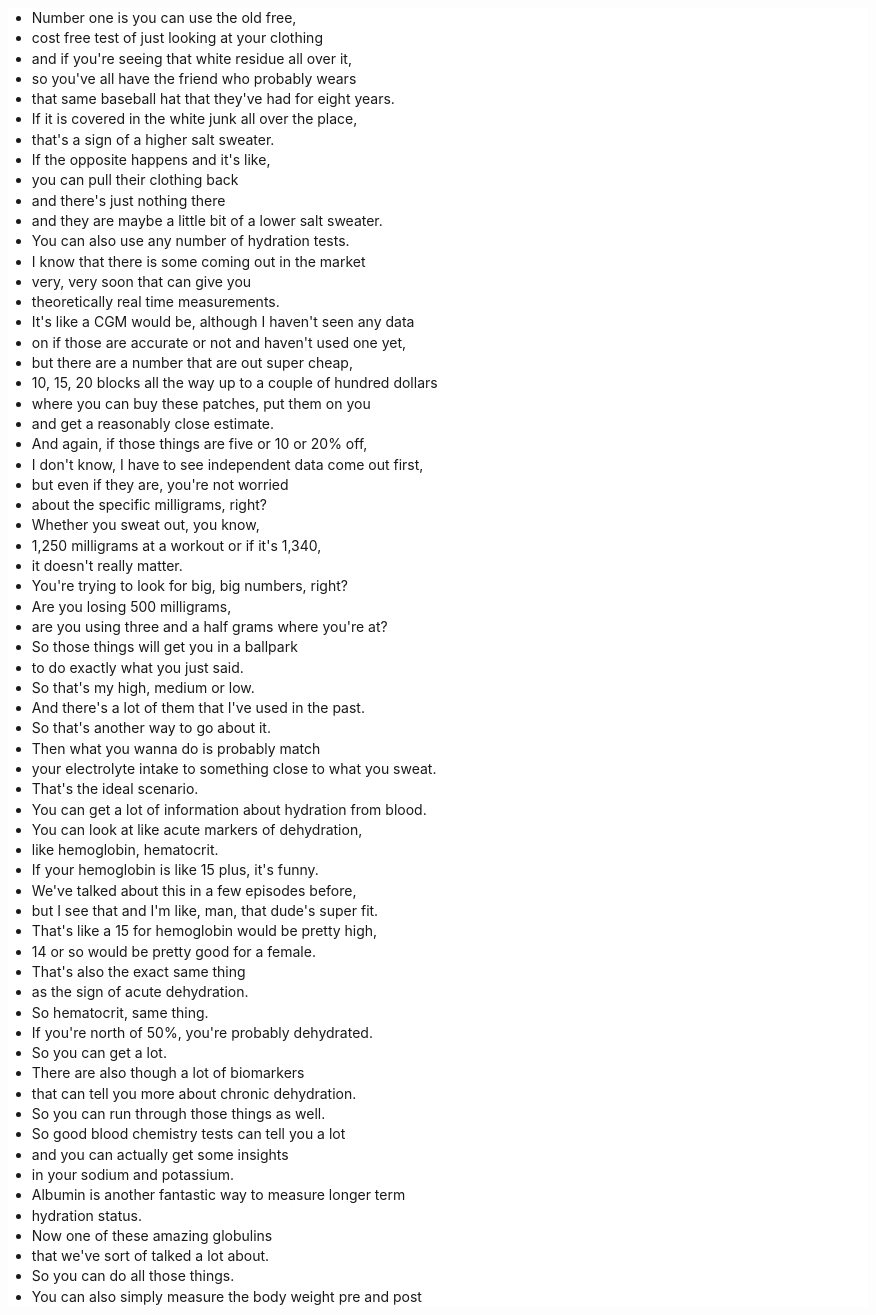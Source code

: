 *  Number one is you can use the old free,
*  cost free test of just looking at your clothing
*  and if you're seeing that white residue all over it,
*  so you've all have the friend who probably wears
*  that same baseball hat that they've had for eight years.
*  If it is covered in the white junk all over the place,
*  that's a sign of a higher salt sweater.
*  If the opposite happens and it's like,
*  you can pull their clothing back
*  and there's just nothing there
*  and they are maybe a little bit of a lower salt sweater.
*  You can also use any number of hydration tests.
*  I know that there is some coming out in the market
*  very, very soon that can give you
*  theoretically real time measurements.
*  It's like a CGM would be, although I haven't seen any data
*  on if those are accurate or not and haven't used one yet,
*  but there are a number that are out super cheap,
*  10, 15, 20 blocks all the way up to a couple of hundred dollars
*  where you can buy these patches, put them on you
*  and get a reasonably close estimate.
*  And again, if those things are five or 10 or 20% off,
*  I don't know, I have to see independent data come out first,
*  but even if they are, you're not worried
*  about the specific milligrams, right?
*  Whether you sweat out, you know,
*  1,250 milligrams at a workout or if it's 1,340,
*  it doesn't really matter.
*  You're trying to look for big, big numbers, right?
*  Are you losing 500 milligrams,
*  are you using three and a half grams where you're at?
*  So those things will get you in a ballpark
*  to do exactly what you just said.
*  So that's my high, medium or low.
*  And there's a lot of them that I've used in the past.
*  So that's another way to go about it.
*  Then what you wanna do is probably match
*  your electrolyte intake to something close to what you sweat.
*  That's the ideal scenario.
*  You can get a lot of information about hydration from blood.
*  You can look at like acute markers of dehydration,
*  like hemoglobin, hematocrit.
*  If your hemoglobin is like 15 plus, it's funny.
*  We've talked about this in a few episodes before,
*  but I see that and I'm like, man, that dude's super fit.
*  That's like a 15 for hemoglobin would be pretty high,
*  14 or so would be pretty good for a female.
*  That's also the exact same thing
*  as the sign of acute dehydration.
*  So hematocrit, same thing.
*  If you're north of 50%, you're probably dehydrated.
*  So you can get a lot.
*  There are also though a lot of biomarkers
*  that can tell you more about chronic dehydration.
*  So you can run through those things as well.
*  So good blood chemistry tests can tell you a lot
*  and you can actually get some insights
*  in your sodium and potassium.
*  Albumin is another fantastic way to measure longer term
*  hydration status.
*  Now one of these amazing globulins
*  that we've sort of talked a lot about.
*  So you can do all those things.
*  You can also simply measure the body weight pre and post
